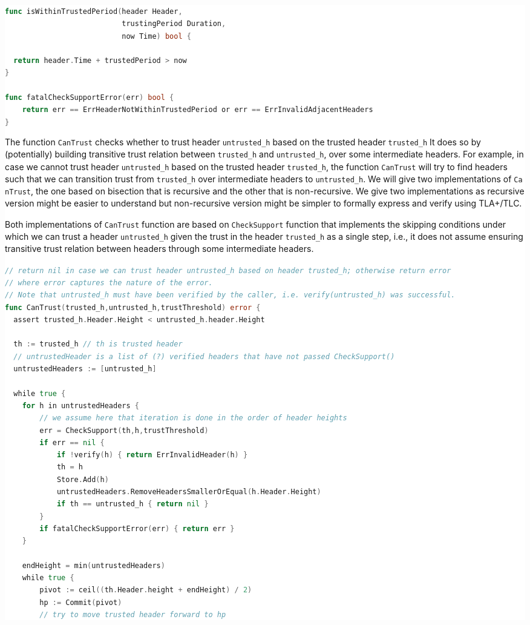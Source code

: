 ```go
func isWithinTrustedPeriod(header Header,
                           trustingPeriod Duration,
                           now Time) bool {

  return header.Time + trustedPeriod > now
}

func fatalCheckSupportError(err) bool {
    return err == ErrHeaderNotWithinTrustedPeriod or err == ErrInvalidAdjacentHeaders
}
```



The function `CanTrust` checks whether to trust header `untrusted_h` based on the trusted header `trusted_h` It does so by (potentially)
building transitive trust relation between `trusted_h` and `untrusted_h`, over some intermediate headers. For example, in case we cannot trust
header `untrusted_h` based on the trusted header `trusted_h`, the function `CanTrust` will try to find headers such that we can transition trust
from `trusted_h` over intermediate headers to `untrusted_h`. We will give two implementations of `CanTrust`, the one based
on bisection that is recursive and the other that is non-recursive. We give two implementations as recursive version might be easier
to understand but non-recursive version might be simpler to formally express and verify using TLA+/TLC.

Both implementations of `CanTrust` function are based on `CheckSupport` function that implements the skipping conditions under which we can trust a
header `untrusted_h` given the trust in the header `trusted_h` as a single step,
i.e., it does not assume ensuring transitive trust relation between headers through some intermediate headers.


```go
// return nil in case we can trust header untrusted_h based on header trusted_h; otherwise return error
// where error captures the nature of the error.
// Note that untrusted_h must have been verified by the caller, i.e. verify(untrusted_h) was successful.
func CanTrust(trusted_h,untrusted_h,trustThreshold) error {
  assert trusted_h.Header.Height < untrusted_h.header.Height

  th := trusted_h // th is trusted header
  // untrustedHeader is a list of (?) verified headers that have not passed CheckSupport()
  untrustedHeaders := [untrusted_h]

  while true {
    for h in untrustedHeaders {
        // we assume here that iteration is done in the order of header heights
        err = CheckSupport(th,h,trustThreshold)
        if err == nil {
            if !verify(h) { return ErrInvalidHeader(h) }
            th = h
            Store.Add(h)
            untrustedHeaders.RemoveHeadersSmallerOrEqual(h.Header.Height)
            if th == untrusted_h { return nil }
        }
        if fatalCheckSupportError(err) { return err }
    }

    endHeight = min(untrustedHeaders)
    while true {
        pivot := ceil((th.Header.height + endHeight) / 2)
        hp := Commit(pivot)
        // try to move trusted header forward to hp
```